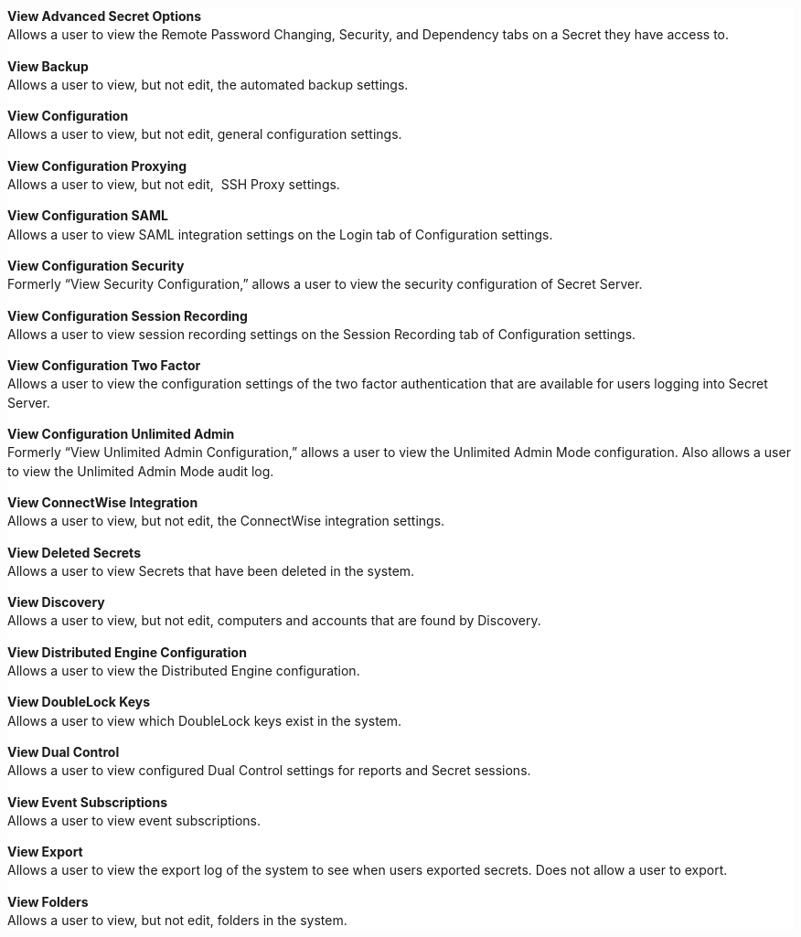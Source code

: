 **View Advanced Secret Options**  
Allows a user to view the Remote Password Changing, Security, and Dependency tabs on a Secret they have access to.

**View Backup**  
Allows a user to view, but not edit, the automated backup settings.

**View Configuration**  
Allows a user to view, but not edit, general configuration settings.

**View Configuration Proxying**  
Allows a user to view, but not edit,  SSH Proxy settings.

**View Configuration SAML**  
Allows a user to view SAML integration settings on the Login tab of Configuration settings.

**View Configuration Security**  
Formerly “View Security Configuration,” allows a user to view the security configuration of Secret Server.

**View Configuration Session Recording**  
Allows a user to view session recording settings on the Session Recording tab of Configuration settings.

**View Configuration Two Factor**  
Allows a user to view the configuration settings of the two factor authentication that are available for users logging into Secret Server.

**View Configuration Unlimited Admin**  
Formerly “View Unlimited Admin Configuration,” allows a user to view the Unlimited Admin Mode configuration. Also allows a user to view the Unlimited Admin Mode audit log.

**View ConnectWise Integration**  
Allows a user to view, but not edit, the ConnectWise integration settings.

**View Deleted Secrets**  
Allows a user to view Secrets that have been deleted in the system.

**View Discovery**  
Allows a user to view, but not edit, computers and accounts that are found by Discovery.

**View Distributed Engine Configuration**  
Allows a user to view the Distributed Engine configuration.

**View DoubleLock Keys**  
Allows a user to view which DoubleLock keys exist in the system.

**View Dual Control**  
Allows a user to view configured Dual Control settings for reports and Secret sessions.

**View Event Subscriptions**  
Allows a user to view event subscriptions.

**View Export**  
Allows a user to view the export log of the system to see when users exported secrets. Does not allow a user to export.

**View Folders**  
Allows a user to view, but not edit, folders in the system.
